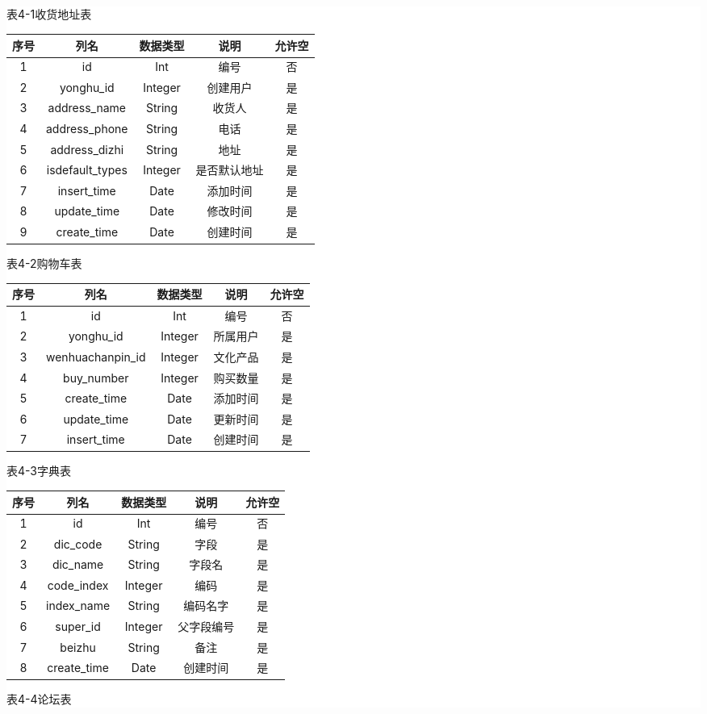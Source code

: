 表4-1收货地址表

|序号|列名|数据类型|说明|允许空|
| :-: | :-: | :-: | :-: | :-: |
|1|id|Int|编号|否|
|2|yonghu\_id|Integer|创建用户|是|
|3|address\_name|String|收货人|是|
|4|address\_phone|String|电话|是|
|5|address\_dizhi|String|地址|是|
|6|isdefault\_types|Integer|是否默认地址|是|
|7|insert\_time|Date|添加时间|是|
|8|update\_time|Date|修改时间|是|
|9|create\_time|Date|创建时间|是|
表4-2购物车表

|序号|列名|数据类型|说明|允许空|
| :-: | :-: | :-: | :-: | :-: |
|1|id|Int|编号|否|
|2|yonghu\_id|Integer|所属用户|是|
|3|wenhuachanpin\_id|Integer|文化产品|是|
|4|buy\_number|Integer|购买数量|是|
|5|create\_time|Date|添加时间|是|
|6|update\_time|Date|更新时间|是|
|7|insert\_time|Date|创建时间|是|
表4-3字典表

|序号|列名|数据类型|说明|允许空|
| :-: | :-: | :-: | :-: | :-: |
|1|id|Int|编号|否|
|2|dic\_code|String|字段|是|
|3|dic\_name|String|字段名|是|
|4|code\_index|Integer|编码|是|
|5|index\_name|String|编码名字|是|
|6|super\_id|Integer|父字段编号|是|
|7|beizhu|String|备注|是|
|8|create\_time|Date|创建时间|是|
表4-4论坛表
